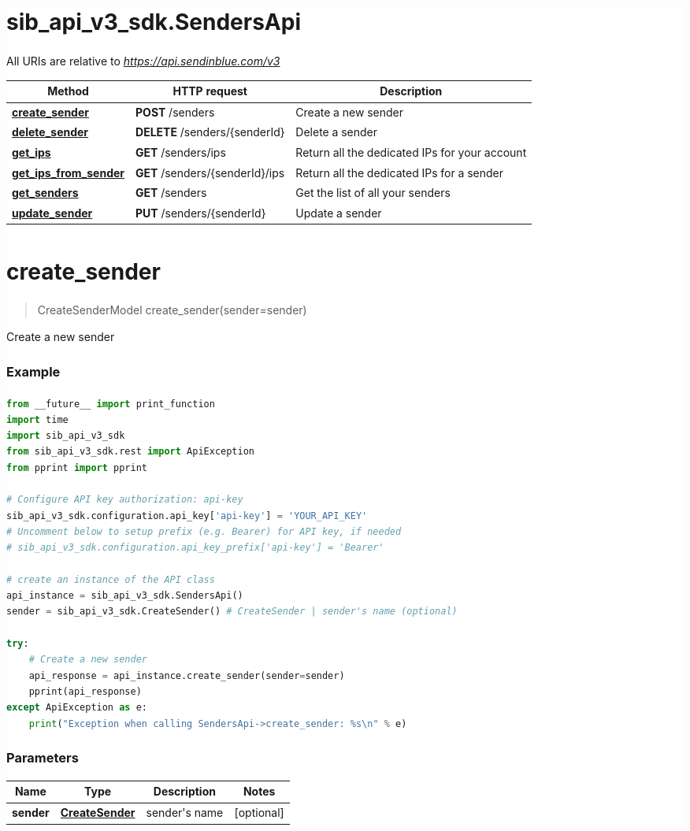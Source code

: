 # sib_api_v3_sdk.SendersApi

All URIs are relative to *https://api.sendinblue.com/v3*

Method | HTTP request | Description
------------- | ------------- | -------------
[**create_sender**](SendersApi.md#create_sender) | **POST** /senders | Create a new sender
[**delete_sender**](SendersApi.md#delete_sender) | **DELETE** /senders/{senderId} | Delete a sender
[**get_ips**](SendersApi.md#get_ips) | **GET** /senders/ips | Return all the dedicated IPs for your account
[**get_ips_from_sender**](SendersApi.md#get_ips_from_sender) | **GET** /senders/{senderId}/ips | Return all the dedicated IPs for a sender
[**get_senders**](SendersApi.md#get_senders) | **GET** /senders | Get the list of all your senders
[**update_sender**](SendersApi.md#update_sender) | **PUT** /senders/{senderId} | Update a sender


# **create_sender**
> CreateSenderModel create_sender(sender=sender)

Create a new sender

### Example 
```python
from __future__ import print_function
import time
import sib_api_v3_sdk
from sib_api_v3_sdk.rest import ApiException
from pprint import pprint

# Configure API key authorization: api-key
sib_api_v3_sdk.configuration.api_key['api-key'] = 'YOUR_API_KEY'
# Uncomment below to setup prefix (e.g. Bearer) for API key, if needed
# sib_api_v3_sdk.configuration.api_key_prefix['api-key'] = 'Bearer'

# create an instance of the API class
api_instance = sib_api_v3_sdk.SendersApi()
sender = sib_api_v3_sdk.CreateSender() # CreateSender | sender's name (optional)

try: 
    # Create a new sender
    api_response = api_instance.create_sender(sender=sender)
    pprint(api_response)
except ApiException as e:
    print("Exception when calling SendersApi->create_sender: %s\n" % e)
```

### Parameters

Name | Type | Description  | Notes
------------- | ------------- | ------------- | -------------
 **sender** | [**CreateSender**](CreateSender.md)| sender&#39;s name | [optional] 
